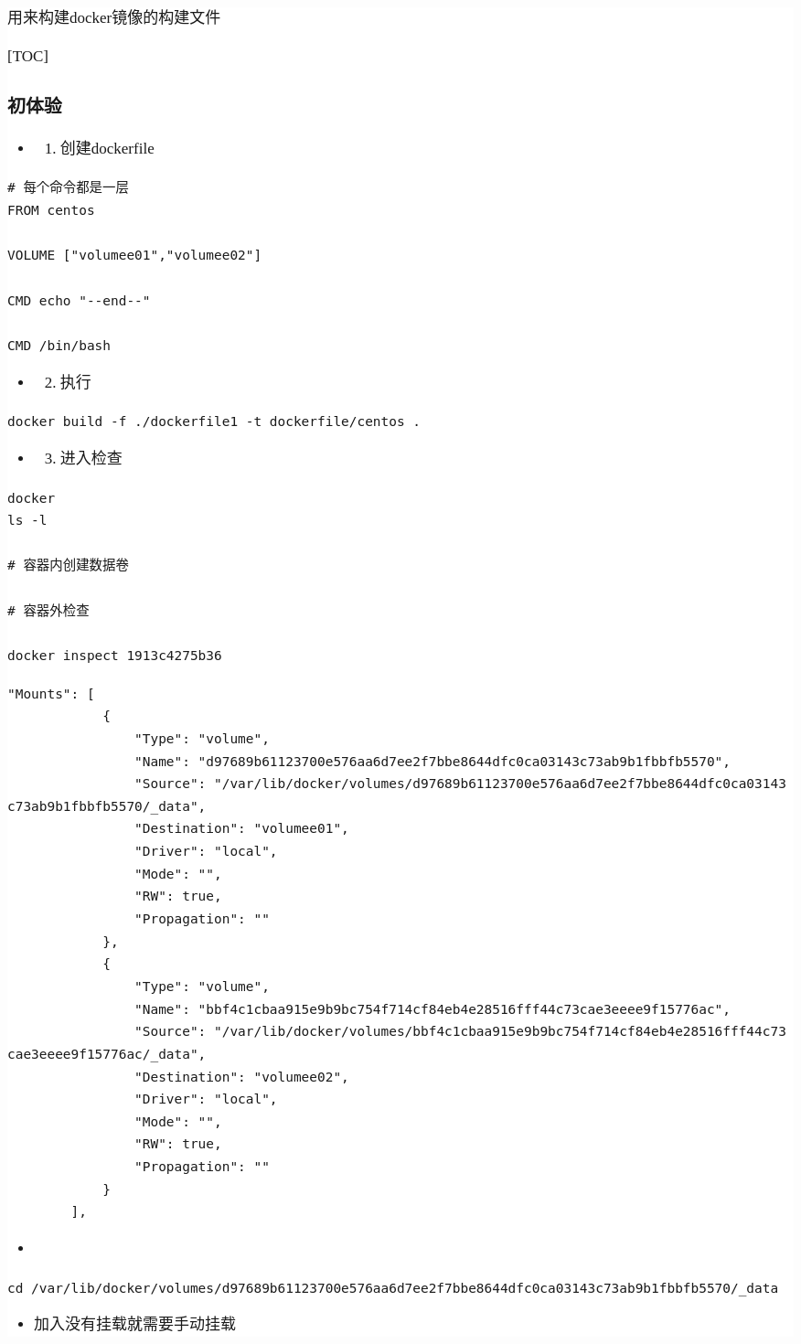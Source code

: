 <span  style="font-family: Simsun,serif; font-size: 17px; ">

用来构建docker镜像的构建文件

[TOC]

### 初体验

- 1. 创建dockerfile
~~~
# 每个命令都是一层
FROM centos

VOLUME ["volumee01","volumee02"]

CMD echo "--end--"

CMD /bin/bash
~~~
- 2. 执行
~~~
docker build -f ./dockerfile1 -t dockerfile/centos .
~~~
- 3. 进入检查
~~~
docker
ls -l

# 容器内创建数据卷

# 容器外检查

docker inspect 1913c4275b36
~~~

~~~
"Mounts": [
            {
                "Type": "volume",
                "Name": "d97689b61123700e576aa6d7ee2f7bbe8644dfc0ca03143c73ab9b1fbbfb5570",
                "Source": "/var/lib/docker/volumes/d97689b61123700e576aa6d7ee2f7bbe8644dfc0ca03143c73ab9b1fbbfb5570/_data",
                "Destination": "volumee01",
                "Driver": "local",
                "Mode": "",
                "RW": true,
                "Propagation": ""
            },
            {
                "Type": "volume",
                "Name": "bbf4c1cbaa915e9b9bc754f714cf84eb4e28516fff44c73cae3eeee9f15776ac",
                "Source": "/var/lib/docker/volumes/bbf4c1cbaa915e9b9bc754f714cf84eb4e28516fff44c73cae3eeee9f15776ac/_data",
                "Destination": "volumee02",
                "Driver": "local",
                "Mode": "",
                "RW": true,
                "Propagation": ""
            }
        ],
~~~
- 
~~~
cd /var/lib/docker/volumes/d97689b61123700e576aa6d7ee2f7bbe8644dfc0ca03143c73ab9b1fbbfb5570/_data
~~~
- 加入没有挂载就需要手动挂载
